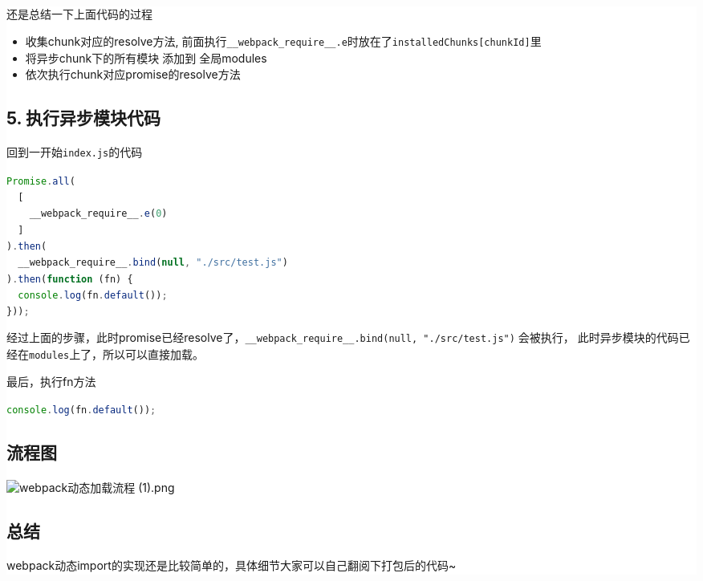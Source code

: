 还是总结一下上面代码的过程
+ 收集chunk对应的resolve方法, 前面执行`__webpack_require__.e`时放在了`installedChunks[chunkId]`里
+ 将异步chunk下的所有模块 添加到 全局modules
+ 依次执行chunk对应promise的resolve方法


## 5. 执行异步模块代码

回到一开始`index.js`的代码
```js
Promise.all(
  [
    __webpack_require__.e(0)
  ]
).then(
  __webpack_require__.bind(null, "./src/test.js")
).then(function (fn) {
  console.log(fn.default());
}));
```

经过上面的步骤，此时promise已经resolve了，`__webpack_require__.bind(null, "./src/test.js")` 会被执行，
此时异步模块的代码已经在`modules`上了，所以可以直接加载。

最后，执行fn方法
```js
console.log(fn.default());
```


## 流程图


![webpack动态加载流程 (1).png](https://p9-juejin.byteimg.com/tos-cn-i-k3u1fbpfcp/4ef4ee3b49a8473a870421ed1201b98e~tplv-k3u1fbpfcp-watermark.image?)

## 总结
webpack动态import的实现还是比较简单的，具体细节大家可以自己翻阅下打包后的代码~